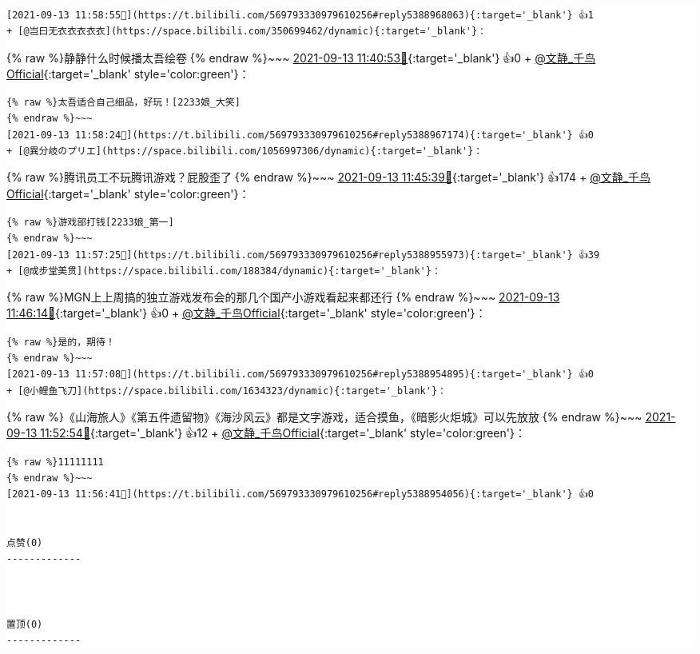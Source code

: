 ~~~
[2021-09-13 11:58:55🔗](https://t.bilibili.com/569793330979610256#reply5388968063){:target='_blank'} 👍1
+ [@岂曰无衣衣衣衣衣](https://space.bilibili.com/350699462/dynamic){:target='_blank'}：
~~~
{% raw %}静静什么时候播太吾绘卷
{% endraw %}~~~
[2021-09-13 11:40:53🔗](https://t.bilibili.com/569793330979610256#reply5388877962){:target='_blank'} 👍0
    + [@文静_千鸟Official](https://space.bilibili.com/667526012/dynamic){:target='_blank' style='color:green'}：
~~~
{% raw %}太吾适合自己细品，好玩！[2233娘_大笑]
{% endraw %}~~~
[2021-09-13 11:58:24🔗](https://t.bilibili.com/569793330979610256#reply5388967174){:target='_blank'} 👍0
+ [@異分岐のプリエ](https://space.bilibili.com/1056997306/dynamic){:target='_blank'}：
~~~
{% raw %}腾讯员工不玩腾讯游戏？屁股歪了
{% endraw %}~~~
[2021-09-13 11:45:39🔗](https://t.bilibili.com/569793330979610256#reply5388901584){:target='_blank'} 👍174
    + [@文静_千鸟Official](https://space.bilibili.com/667526012/dynamic){:target='_blank' style='color:green'}：
~~~
{% raw %}游戏部打钱[2233娘_第一]
{% endraw %}~~~
[2021-09-13 11:57:25🔗](https://t.bilibili.com/569793330979610256#reply5388955973){:target='_blank'} 👍39
+ [@成步堂美贯](https://space.bilibili.com/188384/dynamic){:target='_blank'}：
~~~
{% raw %}MGN上上周搞的独立游戏发布会的那几个国产小游戏看起来都还行
{% endraw %}~~~
[2021-09-13 11:46:14🔗](https://t.bilibili.com/569793330979610256#reply5388902509){:target='_blank'} 👍0
    + [@文静_千鸟Official](https://space.bilibili.com/667526012/dynamic){:target='_blank' style='color:green'}：
~~~
{% raw %}是的，期待！
{% endraw %}~~~
[2021-09-13 11:57:08🔗](https://t.bilibili.com/569793330979610256#reply5388954895){:target='_blank'} 👍0
+ [@小鲤鱼飞刀](https://space.bilibili.com/1634323/dynamic){:target='_blank'}：
~~~
{% raw %}《山海旅人》《第五件遗留物》《海沙风云》都是文字游戏，适合摸鱼，《暗影火炬城》可以先放放
{% endraw %}~~~
[2021-09-13 11:52:54🔗](https://t.bilibili.com/569793330979610256#reply5388937515){:target='_blank'} 👍12
    + [@文静_千鸟Official](https://space.bilibili.com/667526012/dynamic){:target='_blank' style='color:green'}：
~~~
{% raw %}11111111
{% endraw %}~~~
[2021-09-13 11:56:41🔗](https://t.bilibili.com/569793330979610256#reply5388954056){:target='_blank'} 👍0


点赞(0)
-------------



置顶(0)
-------------

~~~